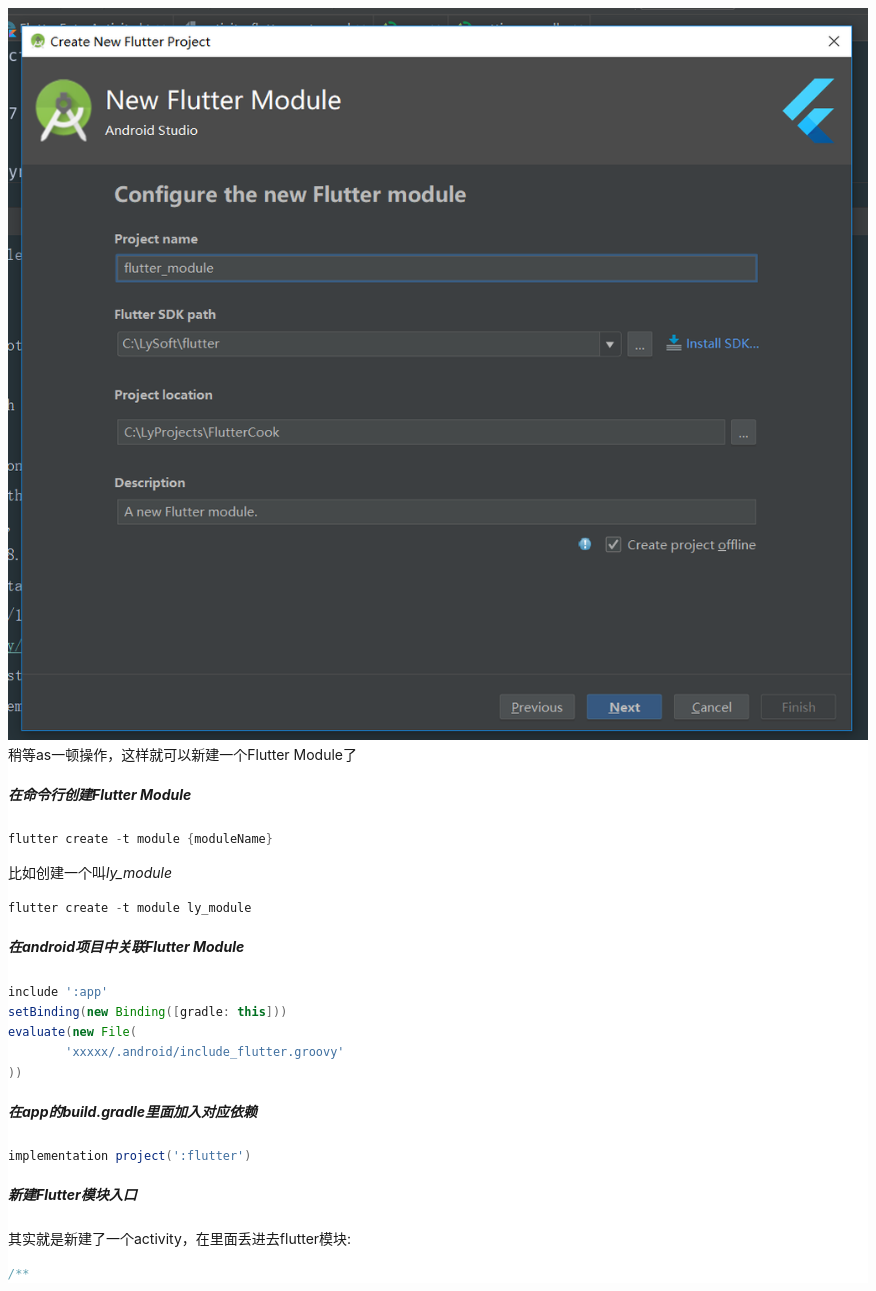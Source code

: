 ![步骤三](./images/1556009239944.png)
稍等as一顿操作，这样就可以新建一个Flutter Module了

##### 在命令行创建Flutter Module
```dart
flutter create -t module {moduleName}
```
比如创建一个叫*ly_module*
```dart
flutter create -t module ly_module
```

##### 在android项目中关联Flutter Module

```gradle
include ':app'
setBinding(new Binding([gradle: this]))
evaluate(new File(
        'xxxxx/.android/include_flutter.groovy'
))
```
##### 在app的build.gradle里面加入对应依赖
```gradle
implementation project(':flutter')
```
##### 新建Flutter模块入口
其实就是新建了一个activity，在里面丢进去flutter模块:
```kotlin
/**
```